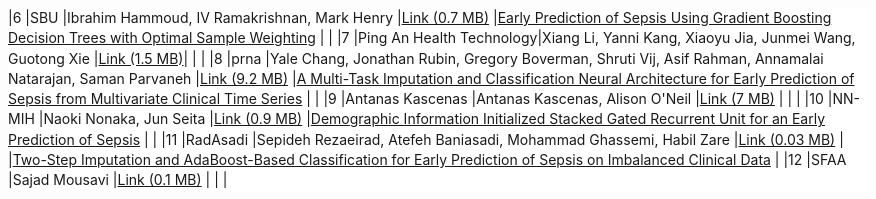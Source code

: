 |6   |SBU                      |Ibrahim Hammoud, IV Ramakrishnan, Mark Henry                                                                                                                                                                  |[Link (0.7 MB)](https://physionet.org/static/published-projects/challenge-2019/1.0.0/sources/SBU.zip)                   |[Early Prediction of Sepsis Using Gradient Boosting Decision Trees with Optimal Sample Weighting](http://www.cinc.org/archives/2019/pdf/CinC2019-459.pdf)                                               |                                                                                                                                                                                                                                                                    |
|7   |Ping An Health Technology|Xiang Li, Yanni Kang, Xiaoyu Jia, Junmei Wang, Guotong Xie                                                                                                                                                    |[Link (1.5 MB)](https://physionet.org/static/published-projects/challenge-2019/1.0.0/sources/PingAnHealthTechnology.zip)|                                                                                                                                                                                                        |                                                                                                                                                                                                                                                                    |
|8   |prna                     |Yale Chang, Jonathan Rubin, Gregory Boverman, Shruti Vij, Asif Rahman, Annamalai Natarajan, Saman Parvaneh                                                                                                    |[Link (9.2 MB)](https://physionet.org/static/published-projects/challenge-2019/1.0.0/sources/prna.zip)                  |[A Multi-Task Imputation and Classification Neural Architecture for Early Prediction of Sepsis from Multivariate Clinical Time Series](http://www.cinc.org/archives/2019/pdf/CinC2019-110.pdf)          |                                                                                                                                                                                                                                                                    |
|9   |Antanas Kascenas         |Antanas Kascenas, Alison O'Neil                                                                                                                                                                               |[Link (7 MB)](https://physionet.org/static/published-projects/challenge-2019/1.0.0/sources/AntanasKascenas.zip)         |                                                                                                                                                                                                        |                                                                                                                                                                                                                                                                    |
|10  |NN-MIH                   |Naoki Nonaka, Jun Seita                                                                                                                                                                                       |[Link (0.9 MB)](https://physionet.org/static/published-projects/challenge-2019/1.0.0/sources/NNMIH.zip)                 |[Demographic Information Initialized Stacked Gated Recurrent Unit for an Early Prediction of Sepsis](http://www.cinc.org/archives/2019/pdf/CinC2019-153.pdf)                                            |                                                                                                                                                                                                                                                                    |
|11  |RadAsadi                 |Sepideh Rezaeirad, Atefeh Baniasadi, Mohammad Ghassemi, Habil Zare                                                                                                                                            |[Link (0.03 MB)](https://physionet.org/static/published-projects/challenge-2019/1.0.0/sources/RadAsadi.zip)             |                                                                                                                                                                                                        |[Two-Step Imputation and AdaBoost-Based Classification for Early Prediction of Sepsis on Imbalanced Clinical Data](https://journals.lww.com/ccmjournal/Abstract/2021/01000/Two_Step_Imputation_and_AdaBoost_Based.28.aspx)                                          |
|12  |SFAA                     |Sajad Mousavi                                                                                                                                                                                                 |[Link (0.1 MB)](https://physionet.org/static/published-projects/challenge-2019/1.0.0/sources/SFAA.zip)                  |                                                                                                                                                                                                        |                                                                                                                                                                                                                                                                    |